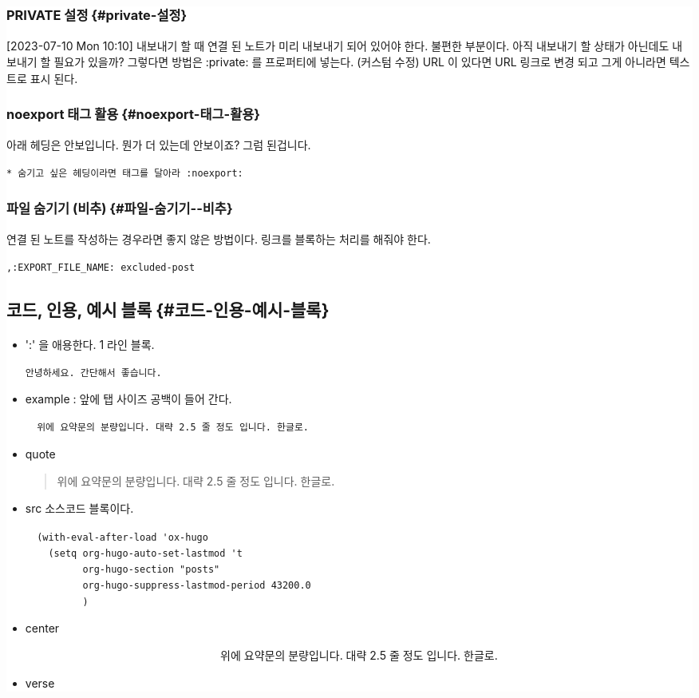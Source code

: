 
### PRIVATE 설정 {#private-설정}

<span class="timestamp-wrapper"><span class="timestamp">[2023-07-10 Mon 10:10] </span></span> 내보내기 할 때 연결 된 노트가 미리 내보내기 되어 있어야 한다. 불편한 부분이다. 아직 내보내기 할 상태가 아닌데도 내보내기 할 필요가 있을까? 그렇다면 방법은 :private: 를 프로퍼티에 넣는다. (커스텀 수정) URL 이 있다면 URL 링크로 변경 되고 그게 아니라면 텍스트로 표시 된다.


### noexport 태그 활용 {#noexport-태그-활용}

아래 헤딩은 안보입니다. 뭔가 더 있는데 안보이죠? 그럼 된겁니다.

```text
* 숨기고 싶은 헤딩이라면 태그를 달아라 :noexport:
```


### 파일 숨기기 (비추) {#파일-숨기기--비추}

연결 된 노트를 작성하는 경우라면 좋지 않은 방법이다. 링크를 블록하는 처리를 해줘야 한다.

```text
,:EXPORT_FILE_NAME: excluded-post
```


## 코드, 인용, 예시 블록 {#코드-인용-예시-블록}

-   ':' 을 애용한다. 1 라인 블록.

    ```text
    안녕하세요. 간단해서 좋습니다.
    ```
-   example : 앞에 탭 사이즈 공백이 들어 간다.
    ```text
      위에 요약문의 분량입니다. 대략 2.5 줄 정도 입니다. 한글로.
    ```
-   quote

    > 위에 요약문의 분량입니다. 대략 2.5 줄 정도 입니다. 한글로.
-   src 소스코드 블록이다.
    ```emacs-lisp
      (with-eval-after-load 'ox-hugo
        (setq org-hugo-auto-set-lastmod 't
              org-hugo-section "posts"
              org-hugo-suppress-lastmod-period 43200.0
              )
    ```
-   center

    <style>.org-center { margin-left: auto; margin-right: auto; text-align: center; }</style>

    <div class="org-center">

    위에 요약문의 분량입니다. 대략 2.5 줄 정도 입니다. 한글로.

    </div>
-   verse


[^fn:1]: <https://raw.githubusercontent.com/kaushalmodi/ox-hugo/main/test/site/content-org/all-posts.org>
[^fn:2]: <https://orgmode.org/manual/Markup-for-Rich-Contents.html>
[^fn:3]: <https://ox-hugo.scripter.co/doc/formatting>
[^fn:4]: [How I Take Notes with Org-roam](https://jethrokuan.github.io/org-roam-guide/)
[^fn:5]: <https://github.com/arnm/ob-mermaid>
[^fn:6]: <https://orgmode.org/manual/Exporting-Code-Blocks.html>